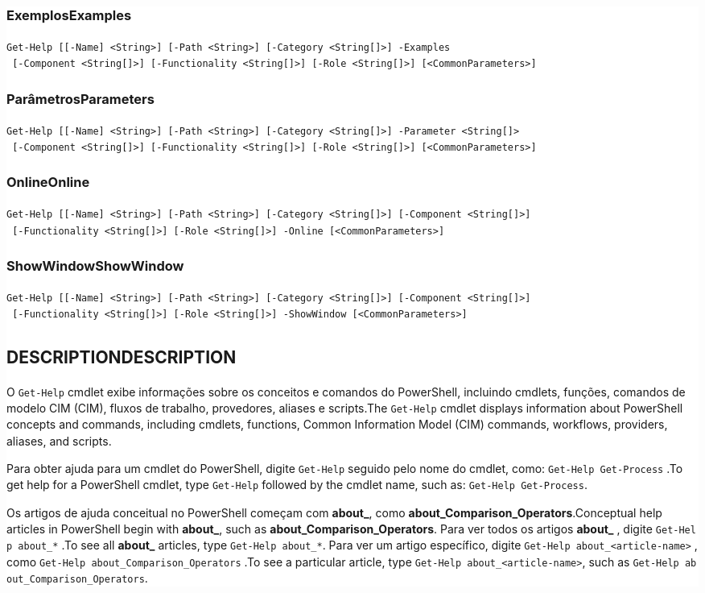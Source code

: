 ### <span data-ttu-id="7f527-108">Exemplos</span><span class="sxs-lookup"><span data-stu-id="7f527-108">Examples</span></span>

```
Get-Help [[-Name] <String>] [-Path <String>] [-Category <String[]>] -Examples
 [-Component <String[]>] [-Functionality <String[]>] [-Role <String[]>] [<CommonParameters>]
```

### <span data-ttu-id="7f527-109">Parâmetros</span><span class="sxs-lookup"><span data-stu-id="7f527-109">Parameters</span></span>

```
Get-Help [[-Name] <String>] [-Path <String>] [-Category <String[]>] -Parameter <String[]>
 [-Component <String[]>] [-Functionality <String[]>] [-Role <String[]>] [<CommonParameters>]
```

### <span data-ttu-id="7f527-110">Online</span><span class="sxs-lookup"><span data-stu-id="7f527-110">Online</span></span>

```
Get-Help [[-Name] <String>] [-Path <String>] [-Category <String[]>] [-Component <String[]>]
 [-Functionality <String[]>] [-Role <String[]>] -Online [<CommonParameters>]
```

### <span data-ttu-id="7f527-111">ShowWindow</span><span class="sxs-lookup"><span data-stu-id="7f527-111">ShowWindow</span></span>

```
Get-Help [[-Name] <String>] [-Path <String>] [-Category <String[]>] [-Component <String[]>]
 [-Functionality <String[]>] [-Role <String[]>] -ShowWindow [<CommonParameters>]
```

## <span data-ttu-id="7f527-112">DESCRIPTION</span><span class="sxs-lookup"><span data-stu-id="7f527-112">DESCRIPTION</span></span>

<span data-ttu-id="7f527-113">O `Get-Help` cmdlet exibe informações sobre os conceitos e comandos do PowerShell, incluindo cmdlets, funções, comandos de modelo CIM (CIM), fluxos de trabalho, provedores, aliases e scripts.</span><span class="sxs-lookup"><span data-stu-id="7f527-113">The `Get-Help` cmdlet displays information about PowerShell concepts and commands, including cmdlets, functions, Common Information Model (CIM) commands, workflows, providers, aliases, and scripts.</span></span>

<span data-ttu-id="7f527-114">Para obter ajuda para um cmdlet do PowerShell, digite `Get-Help` seguido pelo nome do cmdlet, como: `Get-Help Get-Process` .</span><span class="sxs-lookup"><span data-stu-id="7f527-114">To get help for a PowerShell cmdlet, type `Get-Help` followed by the cmdlet name, such as: `Get-Help Get-Process`.</span></span>

<span data-ttu-id="7f527-115">Os artigos de ajuda conceitual no PowerShell começam com **about_**, como **about_Comparison_Operators**.</span><span class="sxs-lookup"><span data-stu-id="7f527-115">Conceptual help articles in PowerShell begin with **about_**, such as **about_Comparison_Operators**.</span></span> <span data-ttu-id="7f527-116">Para ver todos os artigos **about_** , digite `Get-Help about_*` .</span><span class="sxs-lookup"><span data-stu-id="7f527-116">To see all **about_** articles, type `Get-Help about_*`.</span></span> <span data-ttu-id="7f527-117">Para ver um artigo específico, digite `Get-Help about_<article-name>` , como `Get-Help about_Comparison_Operators` .</span><span class="sxs-lookup"><span data-stu-id="7f527-117">To see a particular article, type `Get-Help about_<article-name>`, such as `Get-Help about_Comparison_Operators`.</span></span>
